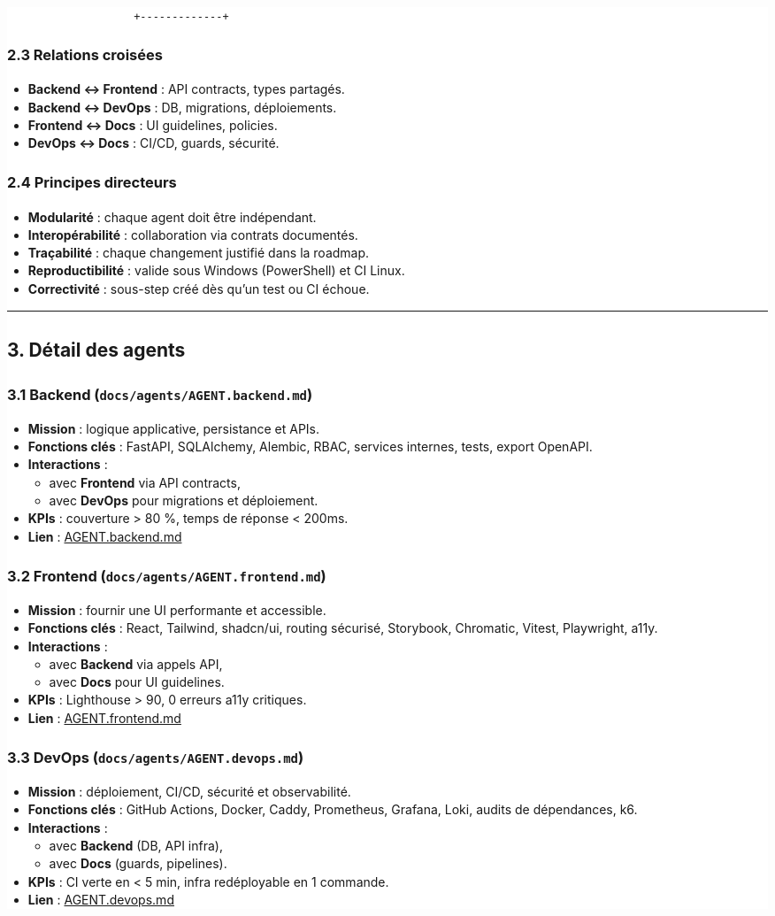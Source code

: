 ```
                    +-------------+
```

### 2.3 Relations croisées
- **Backend ↔ Frontend** : API contracts, types partagés.  
- **Backend ↔ DevOps** : DB, migrations, déploiements.  
- **Frontend ↔ Docs** : UI guidelines, policies.  
- **DevOps ↔ Docs** : CI/CD, guards, sécurité.  

### 2.4 Principes directeurs
- **Modularité** : chaque agent doit être indépendant.  
- **Interopérabilité** : collaboration via contrats documentés.  
- **Traçabilité** : chaque changement justifié dans la roadmap.  
- **Reproductibilité** : valide sous Windows (PowerShell) et CI Linux.  
- **Correctivité** : sous-step créé dès qu’un test ou CI échoue.  

---

## 3. Détail des agents

### 3.1 Backend (`docs/agents/AGENT.backend.md`)
- **Mission** : logique applicative, persistance et APIs.  
- **Fonctions clés** : FastAPI, SQLAlchemy, Alembic, RBAC, services internes, tests, export OpenAPI.  
- **Interactions** :
  - avec **Frontend** via API contracts,  
  - avec **DevOps** pour migrations et déploiement.  
- **KPIs** : couverture > 80 %, temps de réponse < 200ms.  
- **Lien** : [AGENT.backend.md](docs/agents/AGENT.backend.md)

### 3.2 Frontend (`docs/agents/AGENT.frontend.md`)
- **Mission** : fournir une UI performante et accessible.  
- **Fonctions clés** : React, Tailwind, shadcn/ui, routing sécurisé, Storybook, Chromatic, Vitest, Playwright, a11y.  
- **Interactions** :
  - avec **Backend** via appels API,  
  - avec **Docs** pour UI guidelines.  
- **KPIs** : Lighthouse > 90, 0 erreurs a11y critiques.  
- **Lien** : [AGENT.frontend.md](docs/agents/AGENT.frontend.md)

### 3.3 DevOps (`docs/agents/AGENT.devops.md`)
- **Mission** : déploiement, CI/CD, sécurité et observabilité.  
- **Fonctions clés** : GitHub Actions, Docker, Caddy, Prometheus, Grafana, Loki, audits de dépendances, k6.  
- **Interactions** :
  - avec **Backend** (DB, API infra),  
  - avec **Docs** (guards, pipelines).  
- **KPIs** : CI verte en < 5 min, infra redéployable en 1 commande.  
- **Lien** : [AGENT.devops.md](docs/agents/AGENT.devops.md)
